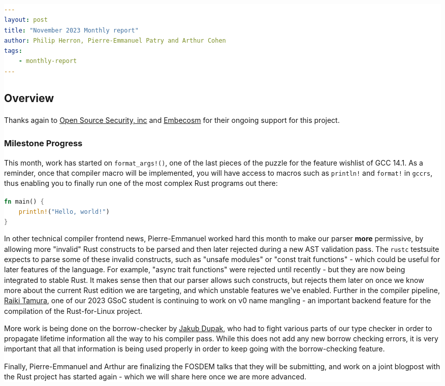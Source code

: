 ```yaml
---
layout: post
title: "November 2023 Monthly report"
author: Philip Herron, Pierre-Emmanuel Patry and Arthur Cohen
tags:
    - monthly-report
---
```


## Overview

Thanks again to [Open Source Security, inc](https://opensrcsec.com/) and
[Embecosm](https://www.embecosm.com/) for their ongoing support for this
project.

### Milestone Progress

This month, work has started on `format_args!()`, one of the last pieces
of the puzzle for the feature wishlist of GCC 14.1. As a reminder, once
that compiler macro will be implemented, you will have access to macros
such as `println!` and `format!` in `gccrs`, thus enabling you to
finally run one of the most complex Rust programs out there:

``` rust
fn main() {
    println!("Hello, world!")
}
```

In other technical compiler frontend news, Pierre-Emmanuel worked hard
this month to make our parser **more** permissive, by allowing more
"invalid" Rust constructs to be parsed and then later rejected during a
new AST validation pass. The `rustc` testsuite expects to parse some of
these invalid constructs, such as "unsafe modules" or "const trait
functions" - which could be useful for later features of the language.
For example, "async trait functions" were rejected until recently - but
they are now being integrated to stable Rust. It makes sense then that
our parser allows such constructs, but rejects them later on once we
know more about the current Rust edition we are targeting, and which
unstable features we've enabled. Further in the compiler pipeline,
[Raiki Tamura](https://github.com/tamaroning), one of our 2023 GSoC
student is continuing to work on v0 name mangling - an important backend
feature for the compilation of the Rust-for-Linux project.

More work is being done on the borrow-checker by [Jakub
Dupak](https://github.com/jdupak), who had to fight various parts of our
type checker in order to propagate lifetime information all the way to
his compiler pass. While this does not add any new borrow checking
errors, it is very important that all that information is being used
properly in order to keep going with the borrow-checking feature.

Finally, Pierre-Emmanuel and Arthur are finalizing the FOSDEM talks that
they will be submitting, and work on a joint blogpost with the Rust
project has started again - which we will share here once we are more
advanced.
